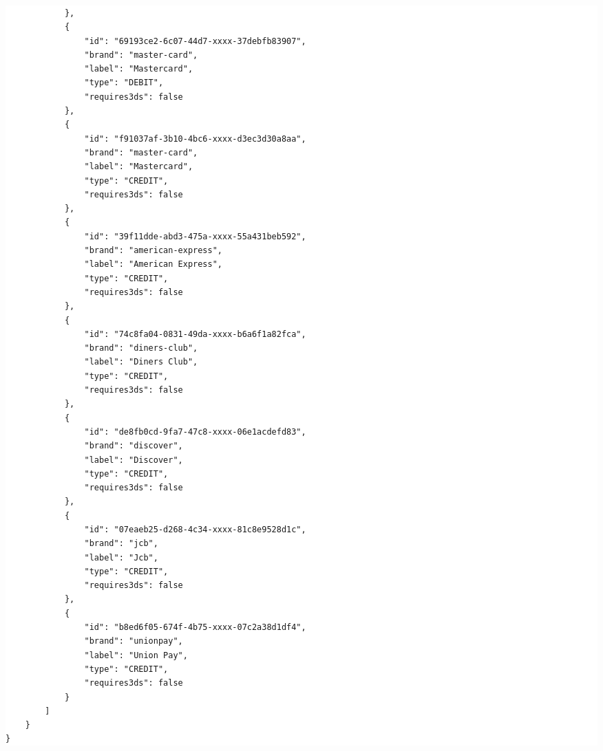 ```
            },
            {
                "id": "69193ce2-6c07-44d7-xxxx-37debfb83907",
                "brand": "master-card",
                "label": "Mastercard",
                "type": "DEBIT",
                "requires3ds": false
            },
            {
                "id": "f91037af-3b10-4bc6-xxxx-d3ec3d30a8aa",
                "brand": "master-card",
                "label": "Mastercard",
                "type": "CREDIT",
                "requires3ds": false
            },
            {
                "id": "39f11dde-abd3-475a-xxxx-55a431beb592",
                "brand": "american-express",
                "label": "American Express",
                "type": "CREDIT",
                "requires3ds": false
            },
            {
                "id": "74c8fa04-0831-49da-xxxx-b6a6f1a82fca",
                "brand": "diners-club",
                "label": "Diners Club",
                "type": "CREDIT",
                "requires3ds": false
            },
            {
                "id": "de8fb0cd-9fa7-47c8-xxxx-06e1acdefd83",
                "brand": "discover",
                "label": "Discover",
                "type": "CREDIT",
                "requires3ds": false
            },
            {
                "id": "07eaeb25-d268-4c34-xxxx-81c8e9528d1c",
                "brand": "jcb",
                "label": "Jcb",
                "type": "CREDIT",
                "requires3ds": false
            },
            {
                "id": "b8ed6f05-674f-4b75-xxxx-07c2a38d1df4",
                "brand": "unionpay",
                "label": "Union Pay",
                "type": "CREDIT",
                "requires3ds": false
            }
        ]
    }
}
```
